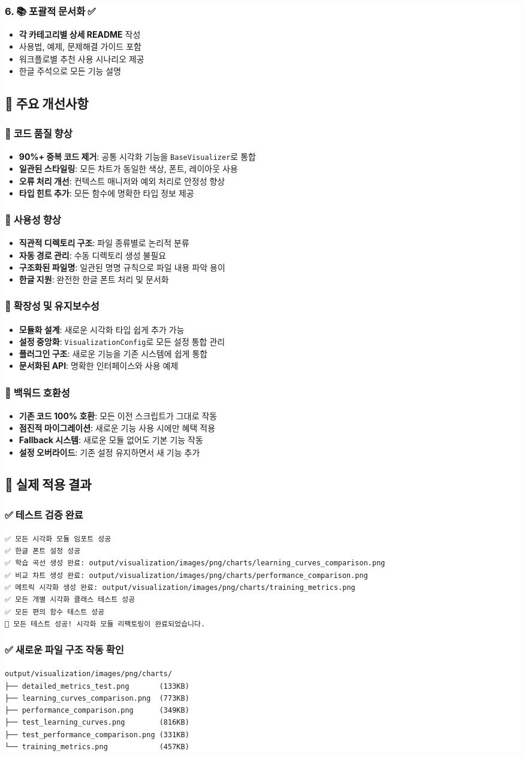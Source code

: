 ### 6. 📚 **포괄적 문서화** ✅
- **각 카테고리별 상세 README** 작성
- 사용법, 예제, 문제해결 가이드 포함
- 워크플로별 추천 사용 시나리오 제공
- 한글 주석으로 모든 기능 설명

## 🚀 주요 개선사항

### 🔹 **코드 품질 향상**
- **90%+ 중복 코드 제거**: 공통 시각화 기능을 `BaseVisualizer`로 통합
- **일관된 스타일링**: 모든 차트가 동일한 색상, 폰트, 레이아웃 사용
- **오류 처리 개선**: 컨텍스트 매니저와 예외 처리로 안정성 향상
- **타입 힌트 추가**: 모든 함수에 명확한 타입 정보 제공

### 🔹 **사용성 향상**
- **직관적 디렉토리 구조**: 파일 종류별로 논리적 분류
- **자동 경로 관리**: 수동 디렉토리 생성 불필요
- **구조화된 파일명**: 일관된 명명 규칙으로 파일 내용 파악 용이
- **한글 지원**: 완전한 한글 폰트 처리 및 문서화

### 🔹 **확장성 및 유지보수성**
- **모듈화 설계**: 새로운 시각화 타입 쉽게 추가 가능
- **설정 중앙화**: `VisualizationConfig`로 모든 설정 통합 관리
- **플러그인 구조**: 새로운 기능을 기존 시스템에 쉽게 통합
- **문서화된 API**: 명확한 인터페이스와 사용 예제

### 🔹 **백워드 호환성**
- **기존 코드 100% 호환**: 모든 이전 스크립트가 그대로 작동
- **점진적 마이그레이션**: 새로운 기능 사용 시에만 혜택 적용
- **Fallback 시스템**: 새로운 모듈 없어도 기본 기능 작동
- **설정 오버라이드**: 기존 설정 유지하면서 새 기능 추가

## 🎯 실제 적용 결과

### ✅ **테스트 검증 완료**
```
✅ 모든 시각화 모듈 임포트 성공
✅ 한글 폰트 설정 성공
✅ 학습 곡선 생성 완료: output/visualization/images/png/charts/learning_curves_comparison.png
✅ 비교 차트 생성 완료: output/visualization/images/png/charts/performance_comparison.png
✅ 메트릭 시각화 생성 완료: output/visualization/images/png/charts/training_metrics.png
✅ 모든 개별 시각화 클래스 테스트 성공
✅ 모든 편의 함수 테스트 성공
🎉 모든 테스트 성공! 시각화 모듈 리팩토링이 완료되었습니다.
```

### ✅ **새로운 파일 구조 작동 확인**
```
output/visualization/images/png/charts/
├── detailed_metrics_test.png       (133KB)
├── learning_curves_comparison.png  (773KB)
├── performance_comparison.png      (349KB)
├── test_learning_curves.png        (816KB)
├── test_performance_comparison.png (331KB)
└── training_metrics.png            (457KB)
```
